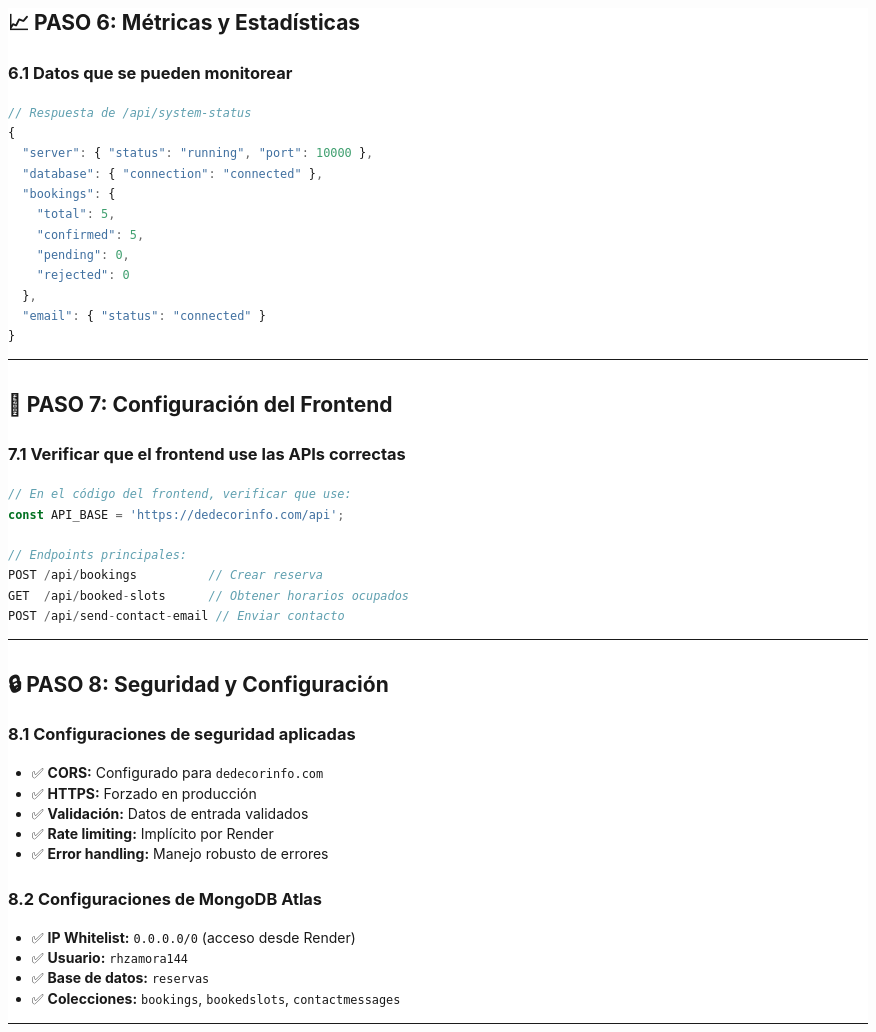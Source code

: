 
## 📈 **PASO 6: Métricas y Estadísticas**

### 6.1 Datos que se pueden monitorear

```javascript
// Respuesta de /api/system-status
{
  "server": { "status": "running", "port": 10000 },
  "database": { "connection": "connected" },
  "bookings": {
    "total": 5,
    "confirmed": 5,
    "pending": 0,
    "rejected": 0
  },
  "email": { "status": "connected" }
}
```

---

## 🎯 **PASO 7: Configuración del Frontend**

### 7.1 Verificar que el frontend use las APIs correctas

```javascript
// En el código del frontend, verificar que use:
const API_BASE = 'https://dedecorinfo.com/api';

// Endpoints principales:
POST /api/bookings          // Crear reserva
GET  /api/booked-slots      // Obtener horarios ocupados
POST /api/send-contact-email // Enviar contacto
```

---

## 🔒 **PASO 8: Seguridad y Configuración**

### 8.1 Configuraciones de seguridad aplicadas

- ✅ **CORS:** Configurado para `dedecorinfo.com`
- ✅ **HTTPS:** Forzado en producción
- ✅ **Validación:** Datos de entrada validados
- ✅ **Rate limiting:** Implícito por Render
- ✅ **Error handling:** Manejo robusto de errores

### 8.2 Configuraciones de MongoDB Atlas

- ✅ **IP Whitelist:** `0.0.0.0/0` (acceso desde Render)
- ✅ **Usuario:** `rhzamora144`
- ✅ **Base de datos:** `reservas`
- ✅ **Colecciones:** `bookings`, `bookedslots`, `contactmessages`

---